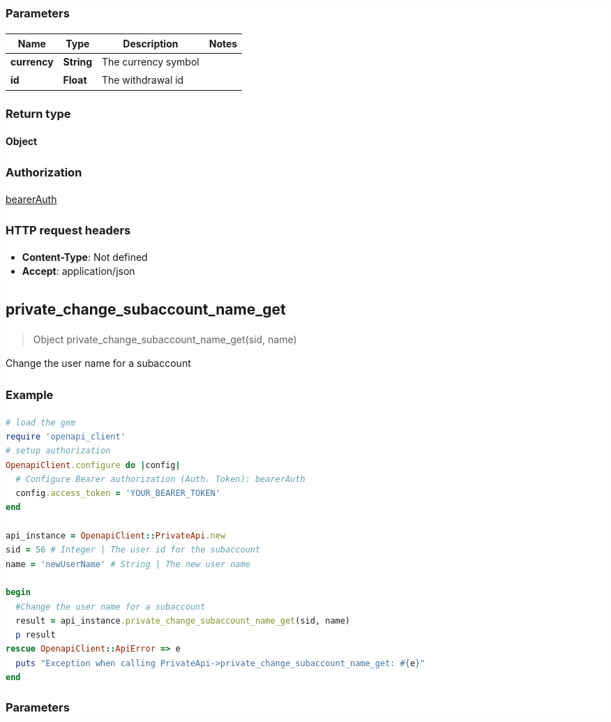 ### Parameters


Name | Type | Description  | Notes
------------- | ------------- | ------------- | -------------
 **currency** | **String**| The currency symbol | 
 **id** | **Float**| The withdrawal id | 

### Return type

**Object**

### Authorization

[bearerAuth](../README.md#bearerAuth)

### HTTP request headers

- **Content-Type**: Not defined
- **Accept**: application/json


## private_change_subaccount_name_get

> Object private_change_subaccount_name_get(sid, name)

Change the user name for a subaccount

### Example

```ruby
# load the gem
require 'openapi_client'
# setup authorization
OpenapiClient.configure do |config|
  # Configure Bearer authorization (Auth. Token): bearerAuth
  config.access_token = 'YOUR_BEARER_TOKEN'
end

api_instance = OpenapiClient::PrivateApi.new
sid = 56 # Integer | The user id for the subaccount
name = 'newUserName' # String | The new user name

begin
  #Change the user name for a subaccount
  result = api_instance.private_change_subaccount_name_get(sid, name)
  p result
rescue OpenapiClient::ApiError => e
  puts "Exception when calling PrivateApi->private_change_subaccount_name_get: #{e}"
end
```

### Parameters
